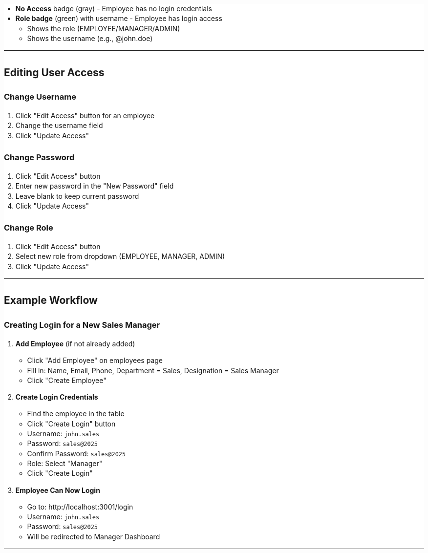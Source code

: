- **No Access** badge (gray) - Employee has no login credentials
- **Role badge** (green) with username - Employee has login access
  - Shows the role (EMPLOYEE/MANAGER/ADMIN)
  - Shows the username (e.g., @john.doe)

---

## Editing User Access

### Change Username
1. Click "Edit Access" button for an employee
2. Change the username field
3. Click "Update Access"

### Change Password
1. Click "Edit Access" button
2. Enter new password in the "New Password" field
3. Leave blank to keep current password
4. Click "Update Access"

### Change Role
1. Click "Edit Access" button
2. Select new role from dropdown (EMPLOYEE, MANAGER, ADMIN)
3. Click "Update Access"

---

## Example Workflow

### Creating Login for a New Sales Manager

1. **Add Employee** (if not already added)
   - Click "Add Employee" on employees page
   - Fill in: Name, Email, Phone, Department = Sales, Designation = Sales Manager
   - Click "Create Employee"

2. **Create Login Credentials**
   - Find the employee in the table
   - Click "Create Login" button
   - Username: `john.sales`
   - Password: `sales@2025`
   - Confirm Password: `sales@2025`
   - Role: Select "Manager"
   - Click "Create Login"

3. **Employee Can Now Login**
   - Go to: http://localhost:3001/login
   - Username: `john.sales`
   - Password: `sales@2025`
   - Will be redirected to Manager Dashboard

---